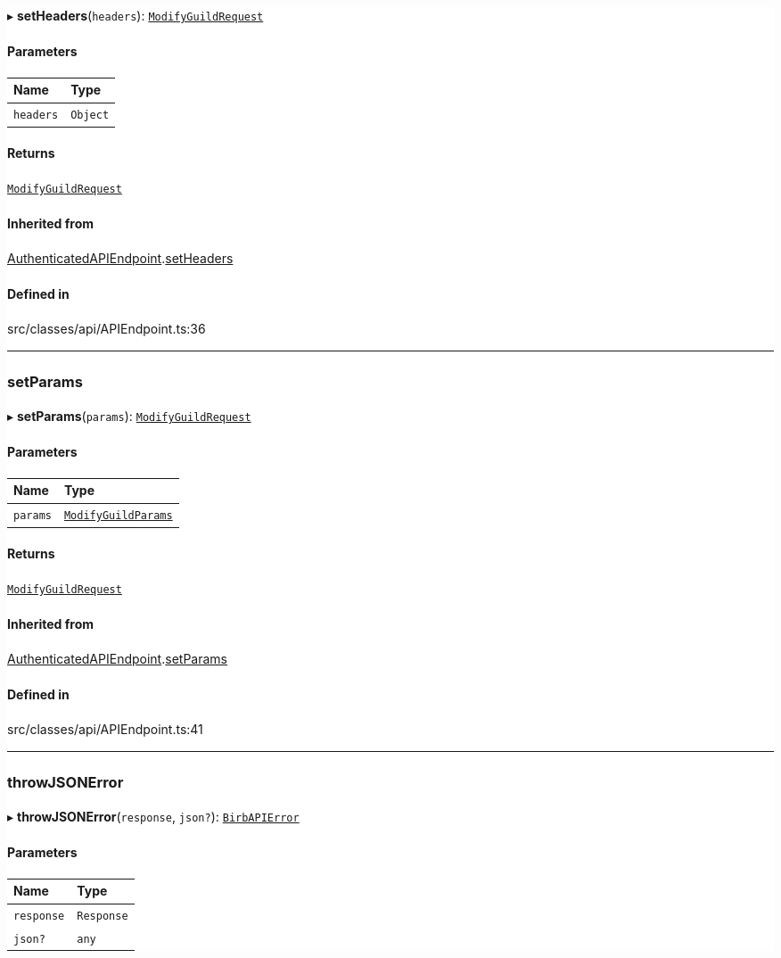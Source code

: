 ▸ **setHeaders**(`headers`): [`ModifyGuildRequest`](ModifyGuildRequest.md)

#### Parameters

| Name | Type |
| :------ | :------ |
| `headers` | `Object` |

#### Returns

[`ModifyGuildRequest`](ModifyGuildRequest.md)

#### Inherited from

[AuthenticatedAPIEndpoint](AuthenticatedAPIEndpoint.md).[setHeaders](AuthenticatedAPIEndpoint.md#setheaders)

#### Defined in

src/classes/api/APIEndpoint.ts:36

___

### setParams

▸ **setParams**(`params`): [`ModifyGuildRequest`](ModifyGuildRequest.md)

#### Parameters

| Name | Type |
| :------ | :------ |
| `params` | [`ModifyGuildParams`](modules.md#modifyguildparams) |

#### Returns

[`ModifyGuildRequest`](ModifyGuildRequest.md)

#### Inherited from

[AuthenticatedAPIEndpoint](AuthenticatedAPIEndpoint.md).[setParams](AuthenticatedAPIEndpoint.md#setparams)

#### Defined in

src/classes/api/APIEndpoint.ts:41

___

### throwJSONError

▸ **throwJSONError**(`response`, `json?`): [`BirbAPIError`](BirbAPIError.md)

#### Parameters

| Name | Type |
| :------ | :------ |
| `response` | `Response` |
| `json?` | `any` |

